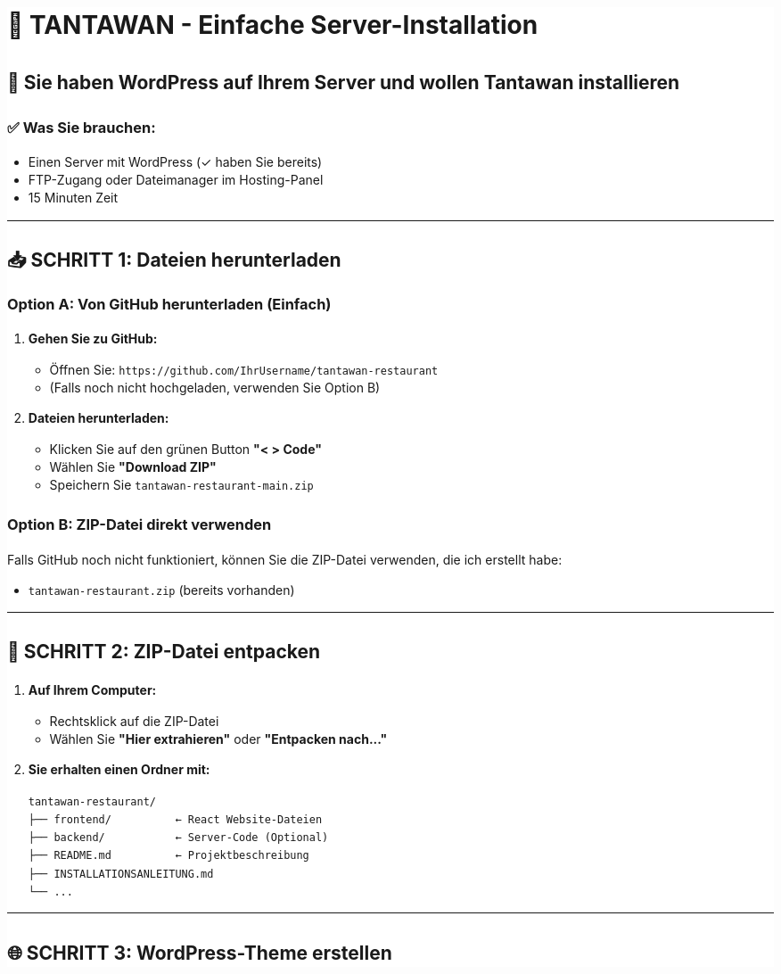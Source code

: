 # 🚀 TANTAWAN - Einfache Server-Installation

## 🎯 Sie haben WordPress auf Ihrem Server und wollen Tantawan installieren

### ✅ **Was Sie brauchen:**
- Einen Server mit WordPress (✓ haben Sie bereits)
- FTP-Zugang oder Dateimanager im Hosting-Panel
- 15 Minuten Zeit

---

## 📥 **SCHRITT 1: Dateien herunterladen**

### **Option A: Von GitHub herunterladen (Einfach)**

1. **Gehen Sie zu GitHub:**
   - Öffnen Sie: `https://github.com/IhrUsername/tantawan-restaurant`
   - (Falls noch nicht hochgeladen, verwenden Sie Option B)

2. **Dateien herunterladen:**
   - Klicken Sie auf den grünen Button **"< > Code"**
   - Wählen Sie **"Download ZIP"**
   - Speichern Sie `tantawan-restaurant-main.zip`

### **Option B: ZIP-Datei direkt verwenden**

Falls GitHub noch nicht funktioniert, können Sie die ZIP-Datei verwenden, die ich erstellt habe:
- `tantawan-restaurant.zip` (bereits vorhanden)

---

## 📁 **SCHRITT 2: ZIP-Datei entpacken**

1. **Auf Ihrem Computer:**
   - Rechtsklick auf die ZIP-Datei
   - Wählen Sie **"Hier extrahieren"** oder **"Entpacken nach..."**

2. **Sie erhalten einen Ordner mit:**
   ```
   tantawan-restaurant/
   ├── frontend/          ← React Website-Dateien
   ├── backend/           ← Server-Code (Optional)
   ├── README.md          ← Projektbeschreibung
   ├── INSTALLATIONSANLEITUNG.md
   └── ...
   ```

---

## 🌐 **SCHRITT 3: WordPress-Theme erstellen**
